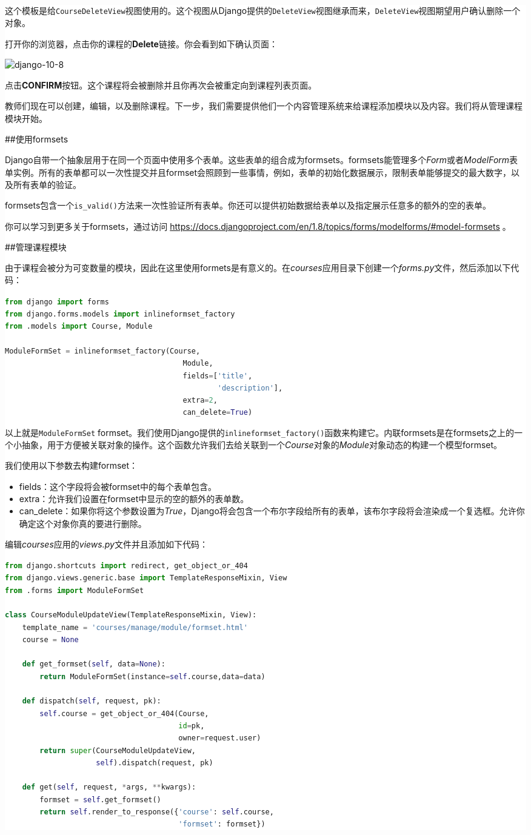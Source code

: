 这个模板是给`CourseDeleteView`视图使用的。这个视图从Django提供的`DeleteView`视图继承而来，`DeleteView`视图期望用户确认删除一个对象。

打开你的浏览器，点击你的课程的**Delete**链接。你会看到如下确认页面：

![django-10-8](http://ohqrvqrlb.bkt.clouddn.com/django-10-8.png)

点击**CONFIRM**按钮。这个课程将会被删除并且你再次会被重定向到课程列表页面。

教师们现在可以创建，编辑，以及删除课程。下一步，我们需要提供他们一个内容管理系统来给课程添加模块以及内容。我们将从管理课程模块开始。

##使用formsets

Django自带一个抽象层用于在同一个页面中使用多个表单。这些表单的组合成为formsets。formsets能管理多个*Form*或者*ModelForm*表单实例。所有的表单都可以一次性提交并且formset会照顾到一些事情，例如，表单的初始化数据展示，限制表单能够提交的最大数字，以及所有表单的验证。

formsets包含一个`is_valid()`方法来一次性验证所有表单。你还可以提供初始数据给表单以及指定展示任意多的额外的空的表单。

你可以学习到更多关于formsets，通过访问 https://docs.djangoproject.com/en/1.8/topics/forms/modelforms/#model-formsets 。

##管理课程模块

由于课程会被分为可变数量的模块，因此在这里使用formets是有意义的。在*courses*应用目录下创建一个*forms.py*文件，然后添加以下代码：

```python
from django import forms
from django.forms.models import inlineformset_factory
from .models import Course, Module

ModuleFormSet = inlineformset_factory(Course,
                                         Module,
                                         fields=['title',
                                                 'description'],
                                         extra=2,
                                         can_delete=True)
```

以上就是`ModuleFormSet` formset。我们使用Django提供的`inlineformset_factory()`函数来构建它。内联formsets是在formsets之上的一个小抽象，用于方便被关联对象的操作。这个函数允许我们去给关联到一个*Course*对象的*Module*对象动态的构建一个模型formset。

我们使用以下参数去构建formset：

* fields：这个字段将会被formset中的每个表单包含。
* extra：允许我们设置在formset中显示的空的额外的表单数。
* can_delete：如果你将这个参数设置为*True*，Django将会包含一个布尔字段给所有的表单，该布尔字段将会渲染成一个复选框。允许你确定这个对象你真的要进行删除。

编辑*courses*应用的*views.py*文件并且添加如下代码：

```python
from django.shortcuts import redirect, get_object_or_404
from django.views.generic.base import TemplateResponseMixin, View
from .forms import ModuleFormSet

class CourseModuleUpdateView(TemplateResponseMixin, View):
    template_name = 'courses/manage/module/formset.html'
    course = None
    
    def get_formset(self, data=None):
        return ModuleFormSet(instance=self.course,data=data)

    def dispatch(self, request, pk):
        self.course = get_object_or_404(Course,
                                        id=pk,
                                        owner=request.user)
        return super(CourseModuleUpdateView,
                     self).dispatch(request, pk)
    
    def get(self, request, *args, **kwargs):
        formset = self.get_formset()
        return self.render_to_response({'course': self.course,
                                        'formset': formset})
```